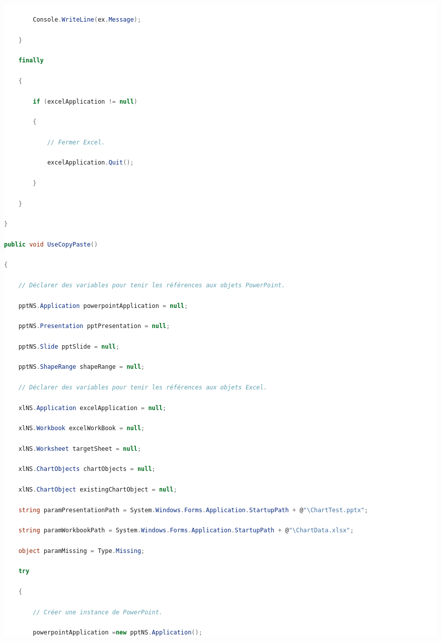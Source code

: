 ``` csharp

		Console.WriteLine(ex.Message);

	}

	finally

	{

		if (excelApplication != null)

		{

			// Fermer Excel.

			excelApplication.Quit();

		}

	}

}

public void UseCopyPaste()

{

	// Déclarer des variables pour tenir les références aux objets PowerPoint.

	pptNS.Application powerpointApplication = null;

	pptNS.Presentation pptPresentation = null;

	pptNS.Slide pptSlide = null;

	pptNS.ShapeRange shapeRange = null;

	// Déclarer des variables pour tenir les références aux objets Excel.

	xlNS.Application excelApplication = null;

	xlNS.Workbook excelWorkBook = null;

	xlNS.Worksheet targetSheet = null;

	xlNS.ChartObjects chartObjects = null;

	xlNS.ChartObject existingChartObject = null;

	string paramPresentationPath = System.Windows.Forms.Application.StartupPath + @"\ChartTest.pptx";

	string paramWorkbookPath = System.Windows.Forms.Application.StartupPath + @"\ChartData.xlsx";

	object paramMissing = Type.Missing;

	try

	{

		// Créer une instance de PowerPoint.

		powerpointApplication =new pptNS.Application();
```